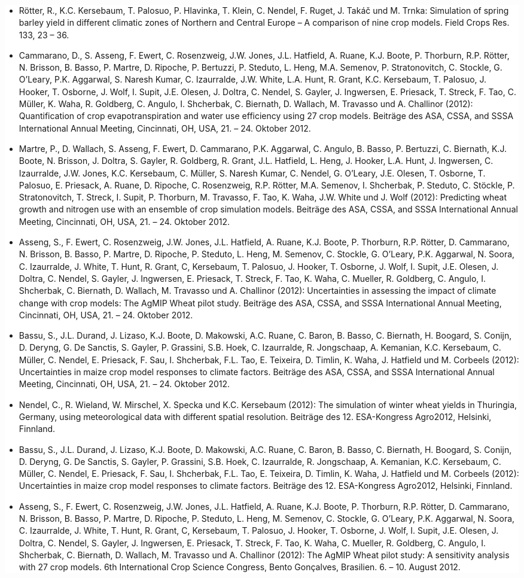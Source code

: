 * Rötter, R., K.C. Kersebaum, T. Palosuo, P. Hlavinka, T. Klein, C. Nendel, F. Ruget, J. Takáč und M. Trnka: Simulation of spring barley yield in different climatic zones of Northern and Central Europe – A comparison of nine crop models. Field Crops Res. 133, 23 – 36.

* Cammarano, D., S. Asseng, F. Ewert, C. Rosenzweig, J.W. Jones, J.L. Hatfield, A. Ruane, K.J. Boote, P. Thorburn, R.P. Rötter, N. Brisson, B. Basso, P. Martre, D. Ripoche, P. Bertuzzi, P. Steduto, L. Heng, M.A. Semenov, P. Stratonovitch, C. Stockle, G. O’Leary, P.K. Aggarwal, S. Naresh Kumar, C. Izaurralde, J.W. White, L.A. Hunt, R. Grant, K.C. Kersebaum, T. Palosuo, J. Hooker, T. Osborne, J. Wolf, I. Supit, J.E. Olesen, J. Doltra, C. Nendel, S. Gayler, J. Ingwersen, E. Priesack, T. Streck, F. Tao, C. Müller, K. Waha, R. Goldberg, C. Angulo, I. Shcherbak, C. Biernath, D. Wallach, M. Travasso und A. Challinor (2012): Quantification of crop evapotranspiration and water use efficiency using 27 crop models. Beiträge des ASA, CSSA, and SSSA International Annual Meeting, Cincinnati, OH, USA, 21. – 24. Oktober 2012.

* Martre, P., D. Wallach, S. Asseng, F. Ewert, D. Cammarano, P.K. Aggarwal, C. Angulo, B. Basso, P. Bertuzzi, C. Biernath, K.J. Boote, N. Brisson, J. Doltra, S. Gayler, R. Goldberg, R. Grant, J.L. Hatfield, L. Heng, J. Hooker, L.A. Hunt, J. Ingwersen, C. Izaurralde, J.W. Jones, K.C. Kersebaum, C. Müller, S. Naresh Kumar, C. Nendel, G. O’Leary, J.E. Olesen, T. Osborne, T. Palosuo, E. Priesack, A. Ruane, D. Ripoche, C. Rosenzweig, R.P. Rötter, M.A. Semenov, I. Shcherbak, P. Steduto, C. Stöckle, P. Stratonovitch, T. Streck, I. Supit, P. Thorburn, M. Travasso, F. Tao, K. Waha, J.W. White und J. Wolf (2012): Predicting wheat growth and nitrogen use with an ensemble of crop simulation models. Beiträge des ASA, CSSA, and SSSA International Annual Meeting, Cincinnati, OH, USA, 21. – 24. Oktober 2012.

* Asseng, S., F. Ewert, C. Rosenzweig, J.W. Jones, J.L. Hatfield, A. Ruane, K.J. Boote, P. Thorburn, R.P. Rötter, D. Cammarano, N. Brisson, B. Basso, P. Martre, D. Ripoche, P. Steduto, L. Heng, M. Semenov, C. Stockle, G. O’Leary, P.K. Aggarwal, N. Soora, C. Izaurralde, J. White, T. Hunt, R. Grant, C, Kersebaum, T. Palosuo, J. Hooker, T. Osborne, J. Wolf, I. Supit, J.E. Olesen, J. Doltra, C. Nendel, S. Gayler, J. Ingwersen, E. Priesack, T. Streck, F. Tao, K. Waha, C. Mueller, R. Goldberg, C. Angulo, I. Shcherbak, C. Biernath, D. Wallach, M. Travasso und A. Challinor (2012): Uncertainties in assessing the impact of climate change with crop models: The AgMIP Wheat pilot study. Beiträge des ASA, CSSA, and SSSA International Annual Meeting, Cincinnati, OH, USA, 21. – 24. Oktober 2012.

* Bassu, S., J.L. Durand, J. Lizaso, K.J. Boote, D. Makowski, A.C. Ruane, C. Baron, B. Basso, C. Biernath, H. Boogard, S. Conijn, D. Deryng, G. De Sanctis, S. Gayler, P. Grassini, S.B. Hoek, C. Izaurralde, R. Jongschaap, A. Kemanian, K.C. Kersebaum, C. Müller, C. Nendel, E. Priesack, F. Sau, I. Shcherbak, F.L. Tao, E. Teixeira, D. Timlin, K. Waha, J. Hatfield und M. Corbeels (2012): Uncertainties in maize crop model responses to climate factors. Beiträge des ASA, CSSA, and SSSA International Annual Meeting, Cincinnati, OH, USA, 21. – 24. Oktober 2012.

* Nendel, C., R. Wieland, W. Mirschel, X. Specka und K.C. Kersebaum (2012): The simulation of winter wheat yields in Thuringia, Germany, using meteorological data with different spatial resolution. Beiträge des 12. ESA-Kongress Agro2012, Helsinki, Finnland.

* Bassu, S., J.L. Durand, J. Lizaso, K.J. Boote, D. Makowski, A.C. Ruane, C. Baron, B. Basso, C. Biernath, H. Boogard, S. Conijn, D. Deryng, G. De Sanctis, S. Gayler, P. Grassini, S.B. Hoek, C. Izaurralde, R. Jongschaap, A. Kemanian, K.C. Kersebaum, C. Müller, C. Nendel, E. Priesack, F. Sau, I. Shcherbak, F.L. Tao, E. Teixeira, D. Timlin, K. Waha, J. Hatfield und M. Corbeels (2012): Uncertainties in maize crop model responses to climate factors. Beiträge des 12. ESA-Kongress Agro2012, Helsinki, Finnland.

* Asseng, S., F. Ewert, C. Rosenzweig, J.W. Jones, J.L. Hatfield, A. Ruane, K.J. Boote, P. Thorburn, R.P. Rötter, D. Cammarano, N. Brisson, B. Basso, P. Martre, D. Ripoche, P. Steduto, L. Heng, M. Semenov, C. Stockle, G. O’Leary, P.K. Aggarwal, N. Soora, C. Izaurralde, J. White, T. Hunt, R. Grant, C, Kersebaum, T. Palosuo, J. Hooker, T. Osborne, J. Wolf, I. Supit, J.E. Olesen, J. Doltra, C. Nendel, S. Gayler, J. Ingwersen, E. Priesack, T. Streck, F. Tao, K. Waha, C. Mueller, R. Goldberg, C. Angulo, I. Shcherbak, C. Biernath, D. Wallach, M. Travasso und A. Challinor (2012): The AgMIP Wheat pilot study: A sensitivity analysis with 27 crop models. 6th International Crop Science Congress, Bento Gonçalves, Brasilien. 6. – 10. August 2012.
